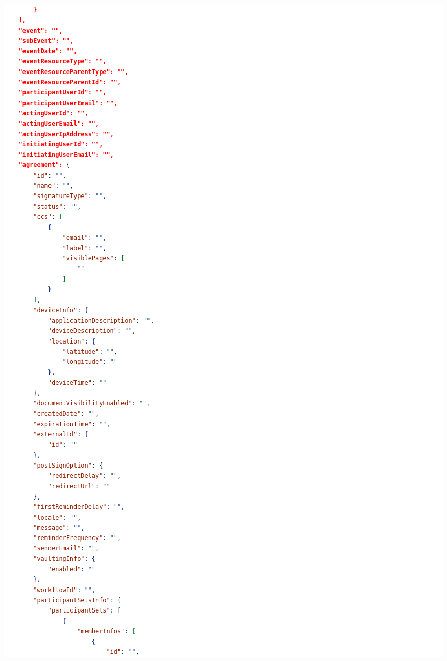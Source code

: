 ```json
        }
    ],
    "event": "",
    "subEvent": "",
    "eventDate": "",
    "eventResourceType": "",
    "eventResourceParentType": "",
    "eventResourceParentId": "",
    "participantUserId": "",
    "participantUserEmail": "",
    "actingUserId": "",
    "actingUserEmail": "",
    "actingUserIpAddress": "",
    "initiatingUserId": "",
    "initiatingUserEmail": "",
    "agreement": {
        "id": "",
        "name": "",
        "signatureType": "",
        "status": "",
        "ccs": [
            {
                "email": "",
                "label": "",
                "visiblePages": [
                    ""
                ]
            }
        ],
        "deviceInfo": {
            "applicationDescription": "",
            "deviceDescription": "",
            "location": {
                "latitude": "",
                "longitude": ""
            },
            "deviceTime": ""
        },
        "documentVisibilityEnabled": "",
        "createdDate": "",
        "expirationTime": "",
        "externalId": {
            "id": ""
        },
        "postSignOption": {
            "redirectDelay": "",
            "redirectUrl": ""
        },
        "firstReminderDelay": "",
        "locale": "",
        "message": "",
        "reminderFrequency": "",
        "senderEmail": "",
        "vaultingInfo": {
            "enabled": ""
        },
        "workflowId": "",
        "participantSetsInfo": {
            "participantSets": [
                {
                    "memberInfos": [
                        {
                            "id": "",
```